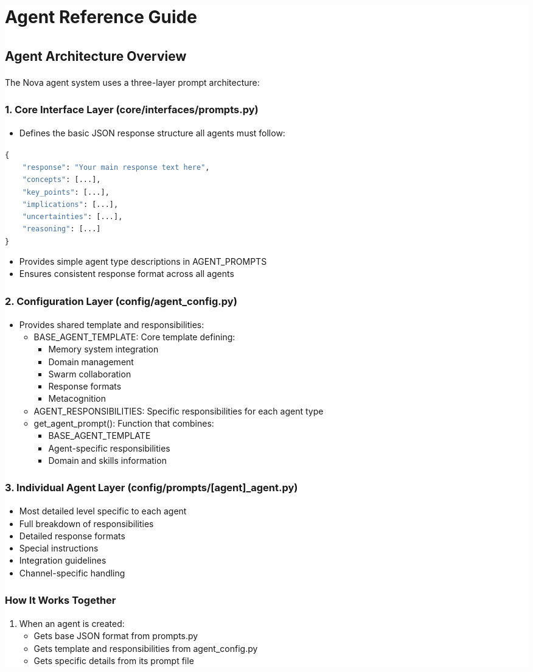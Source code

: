 # Agent Reference Guide

## Agent Architecture Overview

The Nova agent system uses a three-layer prompt architecture:

### 1. Core Interface Layer (core/interfaces/prompts.py)
- Defines the basic JSON response structure all agents must follow:
```python
{
    "response": "Your main response text here",
    "concepts": [...],
    "key_points": [...],
    "implications": [...],
    "uncertainties": [...],
    "reasoning": [...]
}
```
- Provides simple agent type descriptions in AGENT_PROMPTS
- Ensures consistent response format across all agents

### 2. Configuration Layer (config/agent_config.py)
- Provides shared template and responsibilities:
  * BASE_AGENT_TEMPLATE: Core template defining:
    - Memory system integration
    - Domain management
    - Swarm collaboration
    - Response formats
    - Metacognition
  * AGENT_RESPONSIBILITIES: Specific responsibilities for each agent type
  * get_agent_prompt(): Function that combines:
    - BASE_AGENT_TEMPLATE
    - Agent-specific responsibilities
    - Domain and skills information

### 3. Individual Agent Layer (config/prompts/[agent]_agent.py)
- Most detailed level specific to each agent
- Full breakdown of responsibilities
- Detailed response formats
- Special instructions
- Integration guidelines
- Channel-specific handling

### How It Works Together
1. When an agent is created:
   - Gets base JSON format from prompts.py
   - Gets template and responsibilities from agent_config.py
   - Gets specific details from its prompt file
